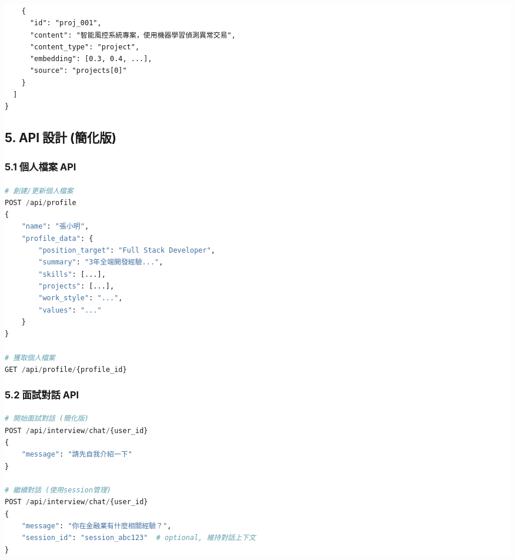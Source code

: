 ```
    {
      "id": "proj_001", 
      "content": "智能風控系統專案，使用機器學習偵測異常交易",
      "content_type": "project",
      "embedding": [0.3, 0.4, ...],
      "source": "projects[0]"
    }
  ]
}
```

## 5. API 設計 (簡化版)

### 5.1 個人檔案 API

```python
# 創建/更新個人檔案
POST /api/profile
{
    "name": "張小明",
    "profile_data": {
        "position_target": "Full Stack Developer",
        "summary": "3年全端開發經驗...",
        "skills": [...],
        "projects": [...],
        "work_style": "...",
        "values": "..."
    }
}

# 獲取個人檔案
GET /api/profile/{profile_id}
```

### 5.2 面試對話 API

```python
# 開始面試對話 (簡化版)
POST /api/interview/chat/{user_id}
{
    "message": "請先自我介紹一下"
}

# 繼續對話 (使用session管理)
POST /api/interview/chat/{user_id}
{
    "message": "你在金融業有什麼相關經驗？",
    "session_id": "session_abc123"  # optional, 維持對話上下文
}
```
